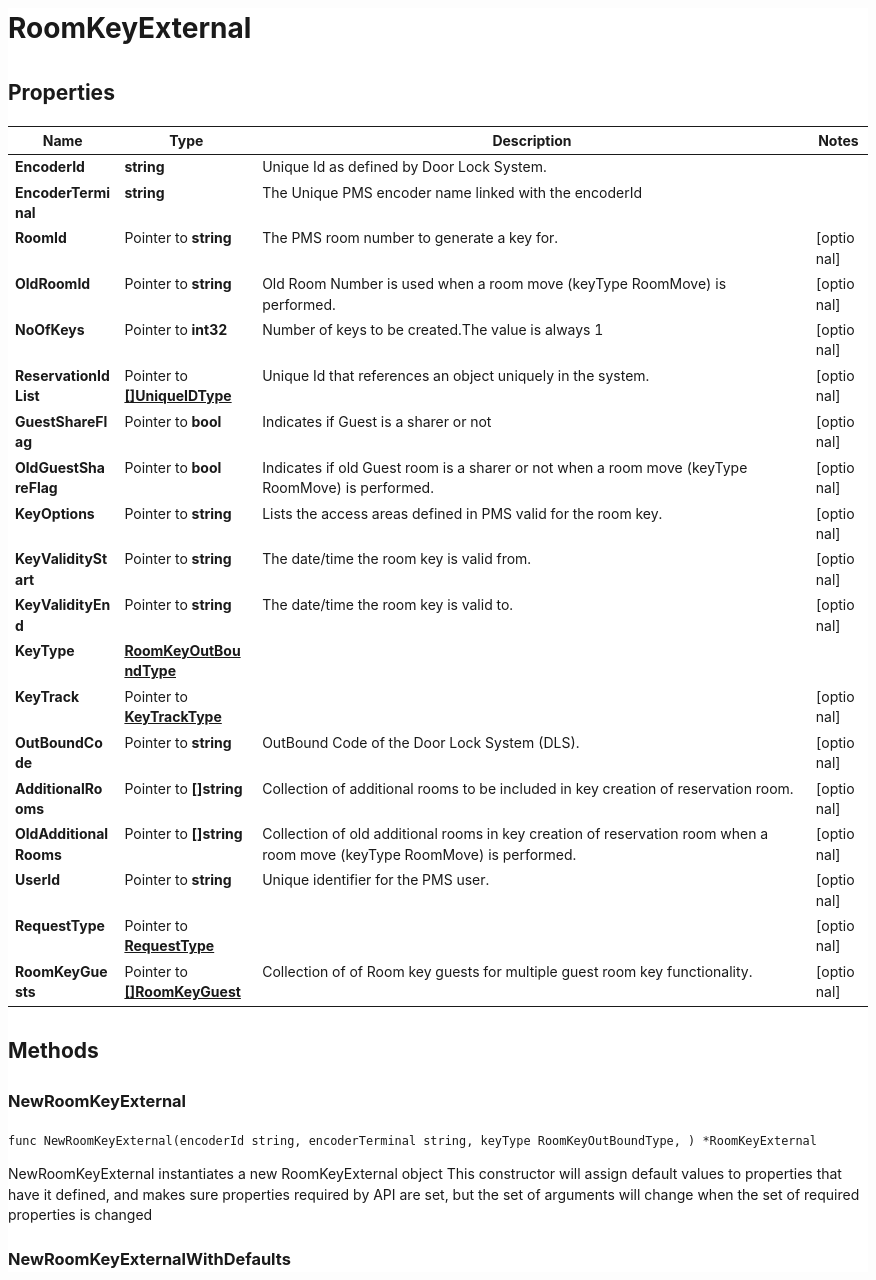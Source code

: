 # RoomKeyExternal

## Properties

Name | Type | Description | Notes
------------ | ------------- | ------------- | -------------
**EncoderId** | **string** | Unique Id as defined by Door Lock System. | 
**EncoderTerminal** | **string** | The Unique PMS encoder name linked with the encoderId | 
**RoomId** | Pointer to **string** | The PMS room number to generate a key for. | [optional] 
**OldRoomId** | Pointer to **string** | Old Room Number is used when a room move (keyType RoomMove) is performed. | [optional] 
**NoOfKeys** | Pointer to **int32** | Number of keys to be created.The value is always 1 | [optional] 
**ReservationIdList** | Pointer to [**[]UniqueIDType**](UniqueIDType.md) | Unique Id that references an object uniquely in the system. | [optional] 
**GuestShareFlag** | Pointer to **bool** | Indicates if Guest is a sharer or not | [optional] 
**OldGuestShareFlag** | Pointer to **bool** | Indicates if old Guest room is a sharer or not when a room move (keyType RoomMove) is performed. | [optional] 
**KeyOptions** | Pointer to **string** | Lists the access areas defined in PMS valid for the room key. | [optional] 
**KeyValidityStart** | Pointer to **string** | The date/time the room key is valid from. | [optional] 
**KeyValidityEnd** | Pointer to **string** | The date/time the room key is valid to. | [optional] 
**KeyType** | [**RoomKeyOutBoundType**](RoomKeyOutBoundType.md) |  | 
**KeyTrack** | Pointer to [**KeyTrackType**](KeyTrackType.md) |  | [optional] 
**OutBoundCode** | Pointer to **string** | OutBound Code of the Door Lock System (DLS). | [optional] 
**AdditionalRooms** | Pointer to **[]string** | Collection of additional rooms to be included in key creation of reservation room. | [optional] 
**OldAdditionalRooms** | Pointer to **[]string** | Collection of old additional rooms in key creation of reservation room when a room move (keyType RoomMove) is performed. | [optional] 
**UserId** | Pointer to **string** | Unique identifier for the PMS user. | [optional] 
**RequestType** | Pointer to [**RequestType**](RequestType.md) |  | [optional] 
**RoomKeyGuests** | Pointer to [**[]RoomKeyGuest**](RoomKeyGuest.md) | Collection of of Room key guests for multiple guest room key functionality. | [optional] 

## Methods

### NewRoomKeyExternal

`func NewRoomKeyExternal(encoderId string, encoderTerminal string, keyType RoomKeyOutBoundType, ) *RoomKeyExternal`

NewRoomKeyExternal instantiates a new RoomKeyExternal object
This constructor will assign default values to properties that have it defined,
and makes sure properties required by API are set, but the set of arguments
will change when the set of required properties is changed

### NewRoomKeyExternalWithDefaults
